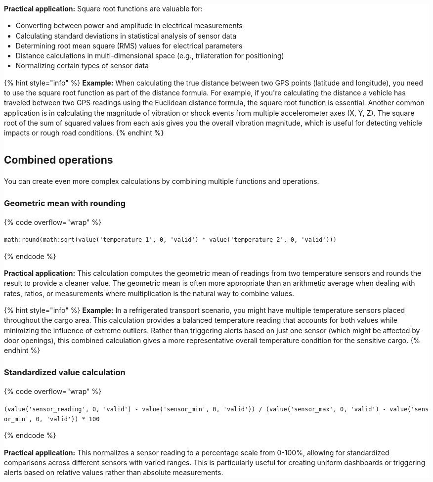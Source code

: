 **Practical application:** Square root functions are valuable for:

* Converting between power and amplitude in electrical measurements
* Calculating standard deviations in statistical analysis of sensor data
* Determining root mean square (RMS) values for electrical parameters
* Distance calculations in multi-dimensional space (e.g., trilateration for positioning)
* Normalizing certain types of sensor data

{% hint style="info" %}
**Example:** When calculating the true distance between two GPS points (latitude and longitude), you need to use the square root function as part of the distance formula. For example, if you're calculating the distance a vehicle has traveled between two GPS readings using the Euclidean distance formula, the square root function is essential. Another common application is in calculating the magnitude of vibration or shock events from multiple accelerometer axes (X, Y, Z). The square root of the sum of squared values from each axis gives you the overall vibration magnitude, which is useful for detecting vehicle impacts or rough road conditions.
{% endhint %}

## Combined operations

You can create even more complex calculations by combining multiple functions and operations.

### **Geometric mean with rounding**

{% code overflow="wrap" %}
```
math:round(math:sqrt(value('temperature_1', 0, 'valid') * value('temperature_2', 0, 'valid')))
```
{% endcode %}

**Practical application:** This calculation computes the geometric mean of readings from two temperature sensors and rounds the result to provide a cleaner value. The geometric mean is often more appropriate than an arithmetic average when dealing with rates, ratios, or measurements where multiplication is the natural way to combine values.

{% hint style="info" %}
**Example:** In a refrigerated transport scenario, you might have multiple temperature sensors placed throughout the cargo area. This calculation provides a balanced temperature reading that accounts for both values while minimizing the influence of extreme outliers. Rather than triggering alerts based on just one sensor (which might be affected by door openings), this combined calculation gives a more representative overall temperature condition for the sensitive cargo.
{% endhint %}

### **Standardized value calculation**

{% code overflow="wrap" %}
```
(value('sensor_reading', 0, 'valid') - value('sensor_min', 0, 'valid')) / (value('sensor_max', 0, 'valid') - value('sensor_min', 0, 'valid')) * 100
```
{% endcode %}

**Practical application:** This normalizes a sensor reading to a percentage scale from 0-100%, allowing for standardized comparisons across different sensors with varied ranges. This is particularly useful for creating uniform dashboards or triggering alerts based on relative values rather than absolute measurements.
